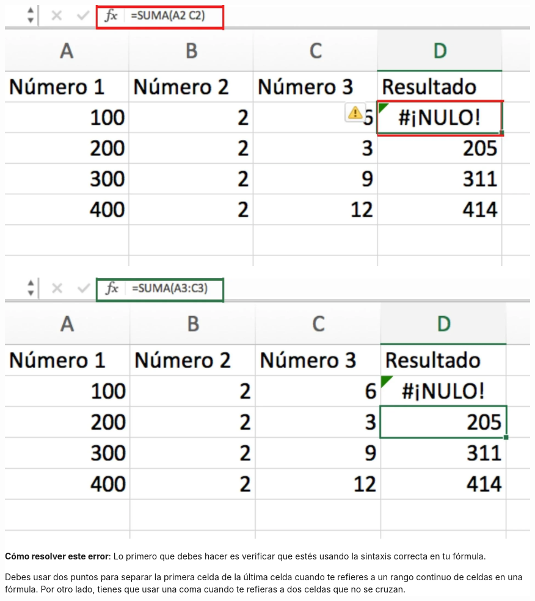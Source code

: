 ![nulo_1](img/ErrordeNULOenExcel.webp)

![nulo_2](img/ErrordeNULOenExcel2.webp)

**Cómo resolver este error**:
Lo primero que debes hacer es verificar que estés usando la sintaxis correcta en tu fórmula.

Debes usar dos puntos para separar la primera celda de la última celda cuando te refieres a un rango continuo de celdas en una fórmula. Por otro lado, tienes que usar una coma cuando te refieras a dos celdas que no se cruzan.
